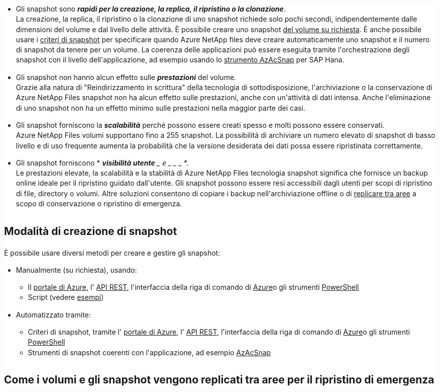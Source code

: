 * Gli snapshot sono ***rapidi per la creazione, la replica, il ripristino o la clonazione***.   
    La creazione, la replica, il ripristino o la clonazione di uno snapshot richiede solo pochi secondi, indipendentemente dalle dimensioni del volume e dal livello delle attività. È possibile creare uno snapshot [del volume su richiesta](azure-netapp-files-manage-snapshots.md#create-an-on-demand-snapshot-for-a-volume). È anche possibile usare i [criteri di snapshot](azure-netapp-files-manage-snapshots.md#manage-snapshot-policies) per specificare quando Azure NetApp files deve creare automaticamente uno snapshot e il numero di snapshot da tenere per un volume.  La coerenza delle applicazioni può essere eseguita tramite l'orchestrazione degli snapshot con il livello dell'applicazione, ad esempio usando lo [strumento AzAcSnap](azacsnap-introduction.md) per SAP Hana.

* Gli snapshot non hanno alcun effetto sulle ***prestazioni*** del volume.   
    Grazie alla natura di "Reindirizzamento in scrittura" della tecnologia di sottodisposizione, l'archiviazione o la conservazione di Azure NetApp Files snapshot non ha alcun effetto sulle prestazioni, anche con un'attività di dati intensa. Anche l'eliminazione di uno snapshot non ha un effetto minimo sulle prestazioni nella maggior parte dei casi. 

* Gli snapshot forniscono la ***scalabilità*** perché possono essere creati spesso e molti possono essere conservati.   
    Azure NetApp Files volumi supportano fino a 255 snapshot. La possibilità di archiviare un numero elevato di snapshot di basso livello e di uso frequente aumenta la probabilità che la versione desiderata dei dati possa essere ripristinata correttamente.

* Gli snapshot forniscono * ***visibilità utente** _ e _ _* *_* *.   
Le prestazioni elevate, la scalabilità e la stabilità di Azure NetApp Files tecnologia snapshot significa che fornisce un backup online ideale per il ripristino guidato dall'utente. Gli snapshot possono essere resi accessibili dagli utenti per scopi di ripristino di file, directory o volumi. Altre soluzioni consentono di copiare i backup nell'archiviazione offline o di [replicare tra aree](cross-region-replication-introduction.md) a scopo di conservazione o ripristino di emergenza.

## <a name="ways-to-create-snapshots"></a>Modalità di creazione di snapshot   

È possibile usare diversi metodi per creare e gestire gli snapshot:

* Manualmente (su richiesta), usando:   
    * Il [portale di Azure](azure-netapp-files-manage-snapshots.md#create-an-on-demand-snapshot-for-a-volume), l' [API REST](/rest/api/netapp/snapshots), l'interfaccia della riga di comando di [Azure](/cli/azure/netappfiles/snapshot)o gli strumenti [PowerShell](/powershell/module/az.netappfiles/new-aznetappfilessnapshot)
    * Script (vedere [esempi](azure-netapp-files-solution-architectures.md#sap-tech-community-and-blog-posts))

* Automatizzato tramite:
    * Criteri di snapshot, tramite l' [portale di Azure](azure-netapp-files-manage-snapshots.md#manage-snapshot-policies), l' [API REST](/rest/api/netapp/snapshotpolicies), l'interfaccia della riga di comando di [Azure](/cli/azure/netappfiles/snapshot/policy)o gli strumenti [PowerShell](/powershell/module/az.netappfiles/new-aznetappfilessnapshotpolicy)
    * Strumenti di snapshot coerenti con l'applicazione, ad esempio [AzAcSnap](azacsnap-introduction.md)

## <a name="how-volumes-and-snapshots-are-replicated-cross-region-for-dr"></a>Come i volumi e gli snapshot vengono replicati tra aree per il ripristino di emergenza  
